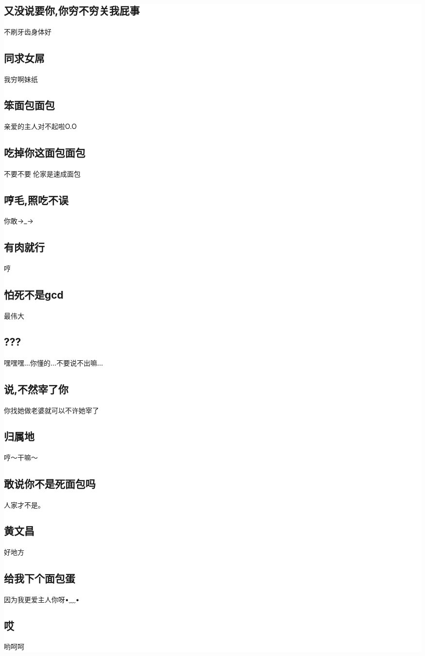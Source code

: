 ## 又没说要你,你穷不穷关我屁事
不刷牙齿身体好

## 同求女屌
我穷啊妹纸

## 笨面包面包
亲爱的主人对不起啦O.O

## 吃掉你这面包面包
不要不要 伦家是速成面包

## 哼毛,照吃不误
你敢→_→

## 有肉就行
哼

## 怕死不是gcd
最伟大

## ???
嘿嘿嘿…你懂的…不要说不出嘛…

## 说,不然宰了你
你找她做老婆就可以不许她宰了

## 归属地
哼〜干嘛〜

## 敢说你不是死面包吗
人家才不是。

## 黄文昌
好地方

## 给我下个面包蛋
因为我更爱主人你呀•﹏•

## 哎
哟呵呵
